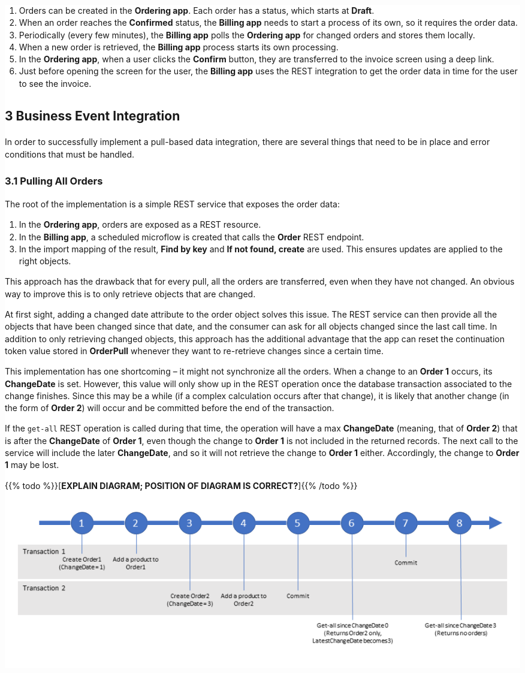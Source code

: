 1. Orders can be created in the **Ordering app**. Each order has a status, which starts at **Draft**.
2. When an order reaches the **Confirmed** status, the **Billing app** needs to start a process of its own, so it requires the order data.
3. Periodically (every few minutes), the **Billing app** polls the **Ordering app** for changed orders and stores them locally.
4. When a new order is retrieved, the **Billing app** process starts its own processing. 
5. In the **Ordering app**, when a user clicks the **Confirm** button, they are transferred to the invoice screen using a deep link.
6. Just before opening the screen for the user, the **Billing app** uses the REST integration to get the order data in time for the user to see the invoice.

## 3 Business Event Integration

In order to successfully implement a pull-based data integration, there are several things that need to be in place and error conditions that must be handled. 

### 3.1 Pulling All Orders

The root of the implementation is a simple REST service that exposes the order data:

1.  In the **Ordering app**, orders are exposed as a REST resource.
2.  In the **Billing app**, a scheduled microflow is created that calls the **Order** REST
    endpoint.
3.  In the import mapping of the result, **Find by key** and **If not found,
    create** are used. This ensures updates are applied to the right objects.

This approach has the drawback that for every pull, all the orders are transferred, even when they have not changed. An obvious way to improve this is to only retrieve objects that are changed.

At first sight, adding a changed date attribute to the order object solves this issue. The REST service can then provide all the objects that have been changed since that date, and the consumer can ask for all objects changed since the last call time. In addition to only retrieving changed objects, this approach has the additional advantage that the app can reset the continuation token value stored in **OrderPull** whenever they want to re-retrieve changes since a certain time. 

This implementation has one shortcoming – it might not synchronize all the orders. When a change to an **Order 1** occurs, its **ChangeDate** is set. However, this value will only show up in the REST operation once the database transaction associated to the change finishes. Since this may be a while (if a complex calculation occurs after that change), it is likely that another change (in the form of **Order 2**) will occur and be committed before the end of the transaction.

If the `get-all` REST operation is called during that time, the operation will have a max **ChangeDate** (meaning, that of **Order 2**) that is after the **ChangeDate** of **Order 1**, even though the change to **Order 1** is not included in the returned records. The next call to the service will include the later **ChangeDate**, and so it will not retrieve the change to **Order 1** either. Accordingly, the change to **Order 1** may be lost.

{{% todo %}}[**EXPLAIN DIAGRAM; POSITION OF DIAGRAM IS CORRECT?**]{{% /todo %}}

![](attachments/workflow-int-data-transfer/workflow-order.png)

